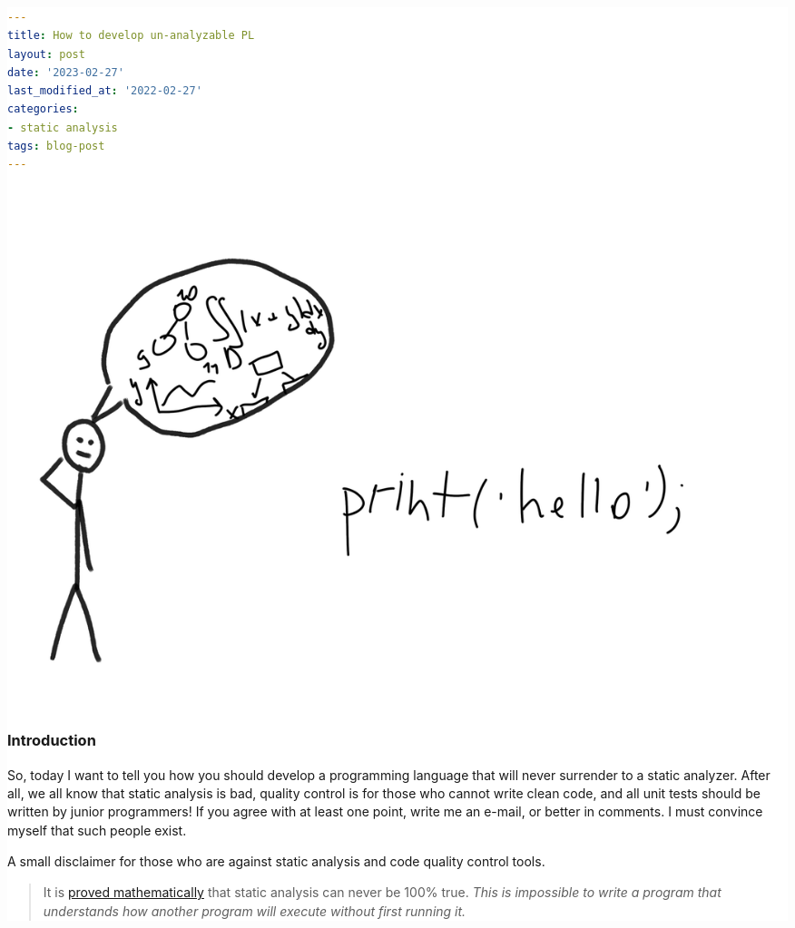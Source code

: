 ```yaml
---
title: How to develop un-analyzable PL 
layout: post
date: '2023-02-27'
last_modified_at: '2022-02-27'
categories:
- static analysis
tags: blog-post
---
```

![pic](/assets/images/un-s-a.png)

<br/>

### Introduction

So, today I want to tell you how you should develop a programming language that will never surrender to a static analyzer. After all, we all know that static analysis is bad, quality control is for those who cannot write clean code, and all unit tests should be written by junior programmers! If you agree with at least one point, write me an e-mail, or better in comments.  I must convince myself that such people exist.


A small disclaimer for those who are against static analysis and code quality control tools. 
  > It is [proved mathematically](https://www.cs.virginia.edu/~robins/Turing_Paper_1936.pdf) that static analysis can never be 100% true. *This is impossible to write a program that understands how another program will execute without first running it.*
